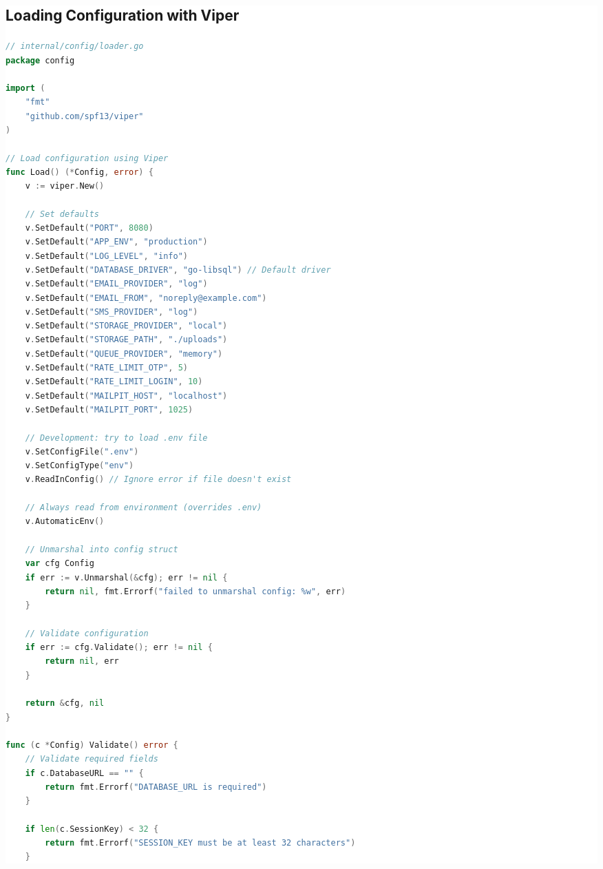 ## Loading Configuration with Viper

```go
// internal/config/loader.go
package config

import (
    "fmt"
    "github.com/spf13/viper"
)

// Load configuration using Viper
func Load() (*Config, error) {
    v := viper.New()

    // Set defaults
    v.SetDefault("PORT", 8080)
    v.SetDefault("APP_ENV", "production")
    v.SetDefault("LOG_LEVEL", "info")
    v.SetDefault("DATABASE_DRIVER", "go-libsql") // Default driver
    v.SetDefault("EMAIL_PROVIDER", "log")
    v.SetDefault("EMAIL_FROM", "noreply@example.com")
    v.SetDefault("SMS_PROVIDER", "log")
    v.SetDefault("STORAGE_PROVIDER", "local")
    v.SetDefault("STORAGE_PATH", "./uploads")
    v.SetDefault("QUEUE_PROVIDER", "memory")
    v.SetDefault("RATE_LIMIT_OTP", 5)
    v.SetDefault("RATE_LIMIT_LOGIN", 10)
    v.SetDefault("MAILPIT_HOST", "localhost")
    v.SetDefault("MAILPIT_PORT", 1025)

    // Development: try to load .env file
    v.SetConfigFile(".env")
    v.SetConfigType("env")
    v.ReadInConfig() // Ignore error if file doesn't exist

    // Always read from environment (overrides .env)
    v.AutomaticEnv()

    // Unmarshal into config struct
    var cfg Config
    if err := v.Unmarshal(&cfg); err != nil {
        return nil, fmt.Errorf("failed to unmarshal config: %w", err)
    }

    // Validate configuration
    if err := cfg.Validate(); err != nil {
        return nil, err
    }

    return &cfg, nil
}

func (c *Config) Validate() error {
    // Validate required fields
    if c.DatabaseURL == "" {
        return fmt.Errorf("DATABASE_URL is required")
    }

    if len(c.SessionKey) < 32 {
        return fmt.Errorf("SESSION_KEY must be at least 32 characters")
    }

```